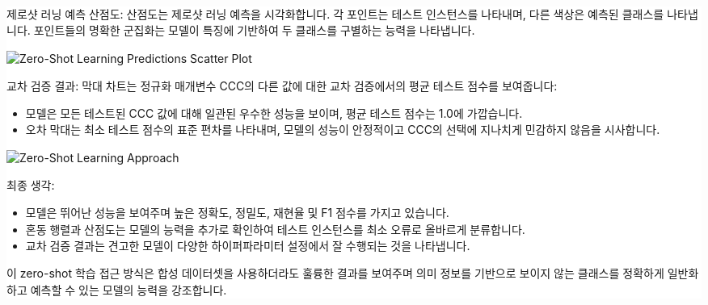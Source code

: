 

<ins class="adsbygoogle"
     style="display:block"
     data-ad-client="ca-pub-4877378276818686"
     data-ad-slot="1898504329"
     data-ad-format="auto"
     data-full-width-responsive="true"></ins>

<script>
     (adsbygoogle = window.adsbygoogle || []).push({});
</script>

제로샷 러닝 예측 산점도: 산점도는 제로샷 러닝 예측을 시각화합니다. 각 포인트는 테스트 인스턴스를 나타내며, 다른 색상은 예측된 클래스를 나타냅니다. 포인트들의 명확한 군집화는 모델이 특징에 기반하여 두 클래스를 구별하는 능력을 나타냅니다.

![Zero-Shot Learning Predictions Scatter Plot](/assets/img/2024-07-12-Zero-ShotLearningBridgingtheGapBetweenKnownandUnknown_2.png)

교차 검증 결과: 막대 차트는 정규화 매개변수 CCC의 다른 값에 대한 교차 검증에서의 평균 테스트 점수를 보여줍니다:

- 모델은 모든 테스트된 CCC 값에 대해 일관된 우수한 성능을 보이며, 평균 테스트 점수는 1.0에 가깝습니다.
- 오차 막대는 최소 테스트 점수의 표준 편차를 나타내며, 모델의 성능이 안정적이고 CCC의 선택에 지나치게 민감하지 않음을 시사합니다.



<ins class="adsbygoogle"
     style="display:block"
     data-ad-client="ca-pub-4877378276818686"
     data-ad-slot="1898504329"
     data-ad-format="auto"
     data-full-width-responsive="true"></ins>

<script>
     (adsbygoogle = window.adsbygoogle || []).push({});
</script>

![Zero-Shot Learning Approach](/assets/img/2024-07-12-Zero-ShotLearningBridgingtheGapBetweenKnownandUnknown_3.png)

최종 생각:

- 모델은 뛰어난 성능을 보여주며 높은 정확도, 정밀도, 재현율 및 F1 점수를 가지고 있습니다.
- 혼동 행렬과 산점도는 모델의 능력을 추가로 확인하여 테스트 인스턴스를 최소 오류로 올바르게 분류합니다.
- 교차 검증 결과는 견고한 모델이 다양한 하이퍼파라미터 설정에서 잘 수행되는 것을 나타냅니다.

이 zero-shot 학습 접근 방식은 합성 데이터셋을 사용하더라도 훌륭한 결과를 보여주며 의미 정보를 기반으로 보이지 않는 클래스를 정확하게 일반화하고 예측할 수 있는 모델의 능력을 강조합니다.



<ins class="adsbygoogle"
     style="display:block"
     data-ad-client="ca-pub-4877378276818686"
     data-ad-slot="1898504329"
     data-ad-format="auto"
     data-full-width-responsive="true"></ins>

<script>
     (adsbygoogle = window.adsbygoogle || []).push({});
</script>

